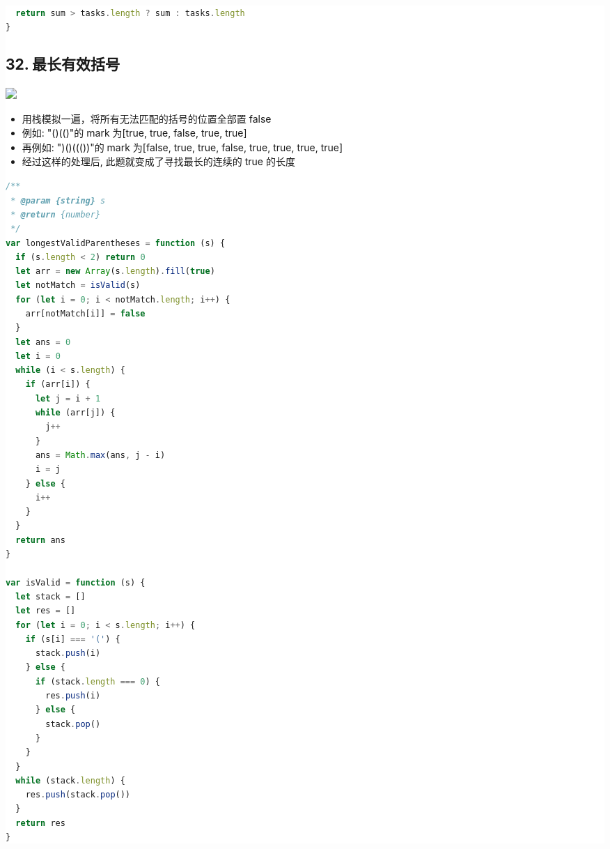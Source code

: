 ```javascript
  return sum > tasks.length ? sum : tasks.length
}
```

## 32. 最长有效括号

![](https://gcy-1306312261.cos.ap-chengdu.myqcloud.com/blog/20220917174211.png)

- 用栈模拟一遍，将所有无法匹配的括号的位置全部置 false
- 例如: "()(()"的 mark 为[true, true, false, true, true]
- 再例如: ")()((())"的 mark 为[false, true, true, false, true, true, true, true]
- 经过这样的处理后, 此题就变成了寻找最长的连续的 true 的长度

```javascript
/**
 * @param {string} s
 * @return {number}
 */
var longestValidParentheses = function (s) {
  if (s.length < 2) return 0
  let arr = new Array(s.length).fill(true)
  let notMatch = isValid(s)
  for (let i = 0; i < notMatch.length; i++) {
    arr[notMatch[i]] = false
  }
  let ans = 0
  let i = 0
  while (i < s.length) {
    if (arr[i]) {
      let j = i + 1
      while (arr[j]) {
        j++
      }
      ans = Math.max(ans, j - i)
      i = j
    } else {
      i++
    }
  }
  return ans
}

var isValid = function (s) {
  let stack = []
  let res = []
  for (let i = 0; i < s.length; i++) {
    if (s[i] === '(') {
      stack.push(i)
    } else {
      if (stack.length === 0) {
        res.push(i)
      } else {
        stack.pop()
      }
    }
  }
  while (stack.length) {
    res.push(stack.pop())
  }
  return res
}
```
